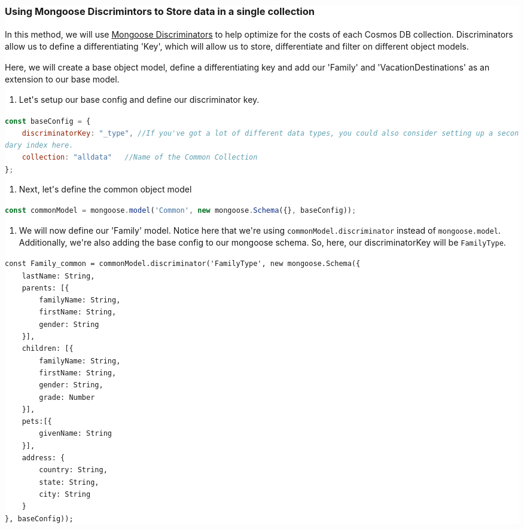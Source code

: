 ### Using Mongoose Discrimintors to Store data in a single collection

In this method, we will use [Mongoose Discriminators](http://mongoosejs.com/docs/discriminators.html) to help optimize for the costs of each Cosmos DB collection. Discriminators allow us to define a differentiating 'Key', which will allow us to store, differentiate and filter on different object models.

Here, we will create a base object model, define a differentiating key and add our 'Family' and 'VacationDestinations' as an extension to our base model.

1. Let's setup our base config and define our discriminator key.

```JavaScript
const baseConfig = {
    discriminatorKey: "_type", //If you've got a lot of different data types, you could also consider setting up a secondary index here.
    collection: "alldata"   //Name of the Common Collection
};
```

1. Next, let's define the common object model

```JavaScript
const commonModel = mongoose.model('Common', new mongoose.Schema({}, baseConfig));
```

1. We will now define our 'Family' model. Notice here that we're using ```commonModel.discriminator``` instead of ```mongoose.model```. Additionally, we're also adding the base config to our mongoose schema. So, here, our discriminatorKey will be ```FamilyType```.

```
const Family_common = commonModel.discriminator('FamilyType', new mongoose.Schema({
    lastName: String,
    parents: [{
        familyName: String,
        firstName: String,
        gender: String
    }],
    children: [{
        familyName: String,
        firstName: String,
        gender: String,
        grade: Number
    }],
    pets:[{
        givenName: String
    }],
    address: {
        country: String,
        state: String,
        city: String
    }
}, baseConfig));
```
